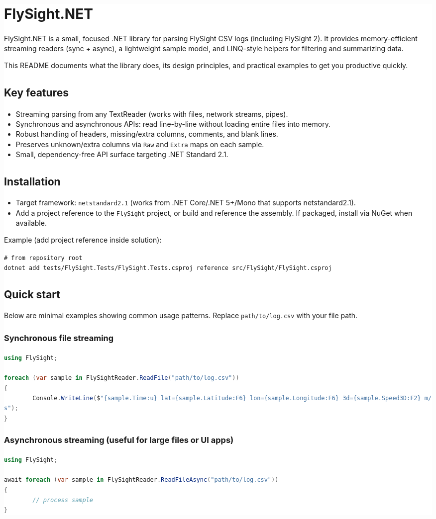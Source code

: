FlySight.NET
============

FlySight.NET is a small, focused .NET library for parsing FlySight CSV logs (including FlySight 2). It provides memory-efficient streaming readers (sync + async), a lightweight sample model, and LINQ-style helpers for filtering and summarizing data.

This README documents what the library does, its design principles, and practical examples to get you productive quickly.

## Key features

- Streaming parsing from any TextReader (works with files, network streams, pipes).
- Synchronous and asynchronous APIs: read line-by-line without loading entire files into memory.
- Robust handling of headers, missing/extra columns, comments, and blank lines.
- Preserves unknown/extra columns via `Raw` and `Extra` maps on each sample.
- Small, dependency-free API surface targeting .NET Standard 2.1.

## Installation

- Target framework: `netstandard2.1` (works from .NET Core/.NET 5+/Mono that supports netstandard2.1).
- Add a project reference to the `FlySight` project, or build and reference the assembly. If packaged, install via NuGet when available.

Example (add project reference inside solution):

```pwsh
# from repository root
dotnet add tests/FlySight.Tests/FlySight.Tests.csproj reference src/FlySight/FlySight.csproj
```

## Quick start

Below are minimal examples showing common usage patterns. Replace `path/to/log.csv` with your file path.

### Synchronous file streaming

```csharp
using FlySight;

foreach (var sample in FlySightReader.ReadFile("path/to/log.csv"))
{
        Console.WriteLine($"{sample.Time:u} lat={sample.Latitude:F6} lon={sample.Longitude:F6} 3d={sample.Speed3D:F2} m/s");
}
```

### Asynchronous streaming (useful for large files or UI apps)

```csharp
using FlySight;

await foreach (var sample in FlySightReader.ReadFileAsync("path/to/log.csv"))
{
        // process sample
}
```
